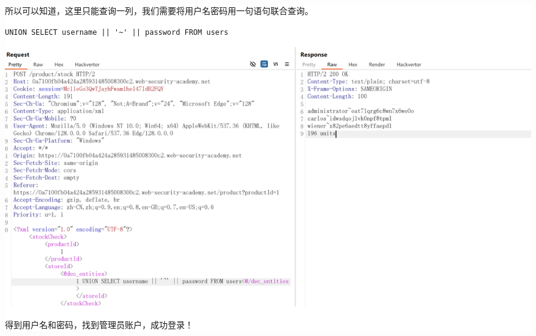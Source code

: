 所以可以知道，这里只能查询一列，我们需要将用户名密码用一句语句联合查询。

`UNION SELECT username || '~' || password FROM users`

![image-20240910132430774](./imgs/image-20240910132430774.png)

得到用户名和密码，找到管理员账户，成功登录！
